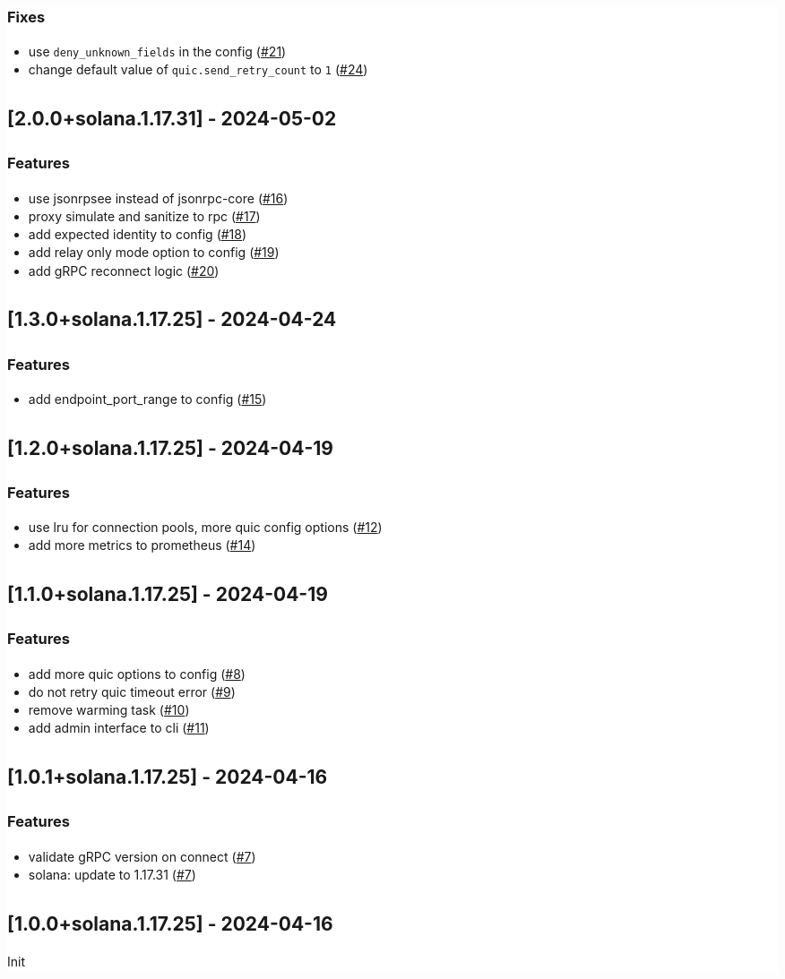 ### Fixes

- use `deny_unknown_fields` in the config ([#21](https://github.com/rpcpool/solana-yellowstone-jet/pull/21))
- change default value of `quic.send_retry_count` to `1` ([#24](https://github.com/rpcpool/solana-yellowstone-jet/pull/24))

## [2.0.0+solana.1.17.31] - 2024-05-02

### Features

- use jsonrpsee instead of jsonrpc-core ([#16](https://github.com/rpcpool/solana-yellowstone-jet/pull/16))
- proxy simulate and sanitize to rpc ([#17](https://github.com/rpcpool/solana-yellowstone-jet/pull/17))
- add expected identity to config ([#18](https://github.com/rpcpool/solana-yellowstone-jet/pull/18))
- add relay only mode option to config ([#19](https://github.com/rpcpool/solana-yellowstone-jet/pull/19))
- add gRPC reconnect logic ([#20](https://github.com/rpcpool/solana-yellowstone-jet/pull/20))

## [1.3.0+solana.1.17.25] - 2024-04-24

### Features

- add endpoint_port_range to config ([#15](https://github.com/rpcpool/solana-yellowstone-jet/pull/15))

## [1.2.0+solana.1.17.25] - 2024-04-19

### Features

- use lru for connection pools, more quic config options ([#12](https://github.com/rpcpool/solana-yellowstone-jet/pull/12))
- add more metrics to prometheus ([#14](https://github.com/rpcpool/solana-yellowstone-jet/pull/14))

## [1.1.0+solana.1.17.25] - 2024-04-19

### Features

- add more quic options to config ([#8](https://github.com/rpcpool/solana-yellowstone-jet/pull/8))
- do not retry quic timeout error ([#9](https://github.com/rpcpool/solana-yellowstone-jet/pull/9))
- remove warming task ([#10](https://github.com/rpcpool/solana-yellowstone-jet/pull/10))
- add admin interface to cli ([#11](https://github.com/rpcpool/solana-yellowstone-jet/pull/11))

## [1.0.1+solana.1.17.25] - 2024-04-16

### Features

- validate gRPC version on connect ([#7](https://github.com/rpcpool/solana-yellowstone-jet/pull/7))
- solana: update to 1.17.31 ([#7](https://github.com/rpcpool/solana-yellowstone-jet/pull/7))

## [1.0.0+solana.1.17.25] - 2024-04-16

Init
